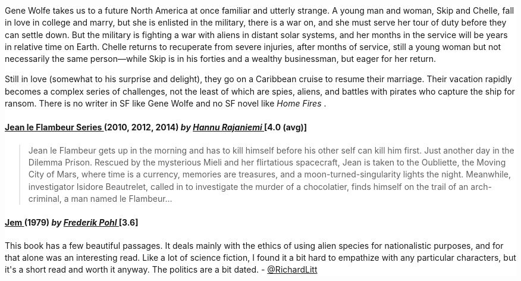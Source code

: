   Gene Wolfe takes us to a future North America at once familiar and utterly strange. A young man and woman, Skip and Chelle, fall in love in college and marry, but she is enlisted in the military, there is a war on, and she must serve her tour of duty before they can settle down. But the military is fighting a war with aliens in distant solar systems, and her months in the service will be years in relative time on Earth. Chelle returns to recuperate from severe injuries, after months of service, still a young woman but not necessarily the same person—while Skip is in his forties and a wealthy businessman, but eager for her return.
 </p>
 <p>
  Still in love (somewhat to his surprise and delight), they go on a Caribbean cruise to resume their marriage. Their vacation rapidly becomes a complex series of challenges, not the least of which are spies, aliens, and battles with pirates who capture the ship for ransom. There is no writer in SF like Gene Wolfe and no SF novel like
  <em>
   Home Fires
  </em>
  .
 </p>
</blockquote>
<h4>
 <a href="https://www.goodreads.com/series/57134-jean-le-flambeur">
  Jean le Flambeur Series
 </a>
 (2010, 2012, 2014)
 <em>
  by
  <a href="https://en.wikipedia.org/wiki/Hannu_Rajaniemi">
   Hannu Rajaniemi
  </a>
 </em>
 [4.0 (avg)]
</h4>
<blockquote>
 <p>
  Jean le Flambeur gets up in the morning and has to kill himself before his other self can kill him first. Just another day in the Dilemma Prison. Rescued by the mysterious Mieli and her flirtatious spacecraft, Jean is taken to the Oubliette, the Moving City of Mars, where time is a currency, memories are treasures, and a moon-turned-singularity lights the night. Meanwhile, investigator Isidore Beautrelet, called in to investigate the murder of a chocolatier, finds himself on the trail of an arch-criminal, a man named le Flambeur…
 </p>
</blockquote>
<h4>
 <a href="https://www.goodreads.com/book/show/591572.Jem">
  Jem
 </a>
 (1979)
 <em>
  by
  <a href="https://en.wikipedia.org/wiki/Frederik_Pohl">
   Frederik Pohl
  </a>
 </em>
 [3.6]
</h4>
<p>
 This book has a few beautiful passages. It deals mainly with the ethics of using alien species for nationalistic purposes, and for that alone was an interesting read. Like a lot of science fiction, I found it a bit hard to empathize with any particular characters, but it's a short read and worth it anyway. The politics are a bit dated. -
 <a href="https://github.com/RichardLitt">
  @RichardLitt
 </a>
</p>